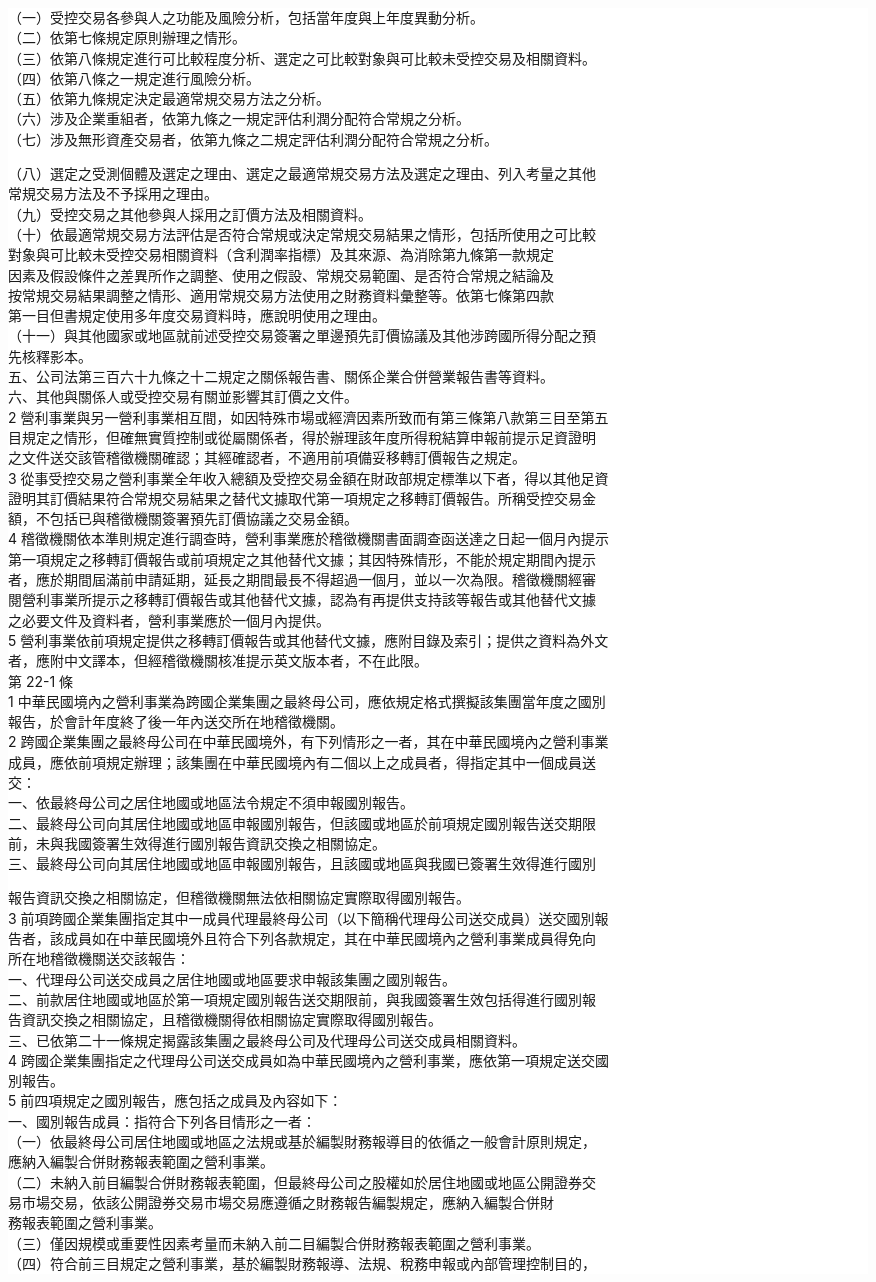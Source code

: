 （一）受控交易各參與人之功能及風險分析，包括當年度與上年度異動分析。  
（二）依第七條規定原則辦理之情形。  
（三）依第八條規定進行可比較程度分析、選定之可比較對象與可比較未受控交易及相關資料。  
（四）依第八條之一規定進行風險分析。  
（五）依第九條規定決定最適常規交易方法之分析。  
（六）涉及企業重組者，依第九條之一規定評估利潤分配符合常規之分析。  
（七）涉及無形資產交易者，依第九條之二規定評估利潤分配符合常規之分析。  


（八）選定之受測個體及選定之理由、選定之最適常規交易方法及選定之理由、列入考量之其他  
常規交易方法及不予採用之理由。  
（九）受控交易之其他參與人採用之訂價方法及相關資料。  
（十）依最適常規交易方法評估是否符合常規或決定常規交易結果之情形，包括所使用之可比較  
對象與可比較未受控交易相關資料（含利潤率指標）及其來源、為消除第九條第一款規定  
因素及假設條件之差異所作之調整、使用之假設、常規交易範圍、是否符合常規之結論及  
按常規交易結果調整之情形、適用常規交易方法使用之財務資料彙整等。依第七條第四款  
第一目但書規定使用多年度交易資料時，應說明使用之理由。  
（十一）與其他國家或地區就前述受控交易簽署之單邊預先訂價協議及其他涉跨國所得分配之預  
先核釋影本。  
五、公司法第三百六十九條之十二規定之關係報告書、關係企業合併營業報告書等資料。  
六、其他與關係人或受控交易有關並影響其訂價之文件。  
2 營利事業與另一營利事業相互間，如因特殊市場或經濟因素所致而有第三條第八款第三目至第五  
目規定之情形，但確無實質控制或從屬關係者，得於辦理該年度所得稅結算申報前提示足資證明  
之文件送交該管稽徵機關確認；其經確認者，不適用前項備妥移轉訂價報告之規定。  
3 從事受控交易之營利事業全年收入總額及受控交易金額在財政部規定標準以下者，得以其他足資  
證明其訂價結果符合常規交易結果之替代文據取代第一項規定之移轉訂價報告。所稱受控交易金  
額，不包括已與稽徵機關簽署預先訂價協議之交易金額。  
4 稽徵機關依本準則規定進行調查時，營利事業應於稽徵機關書面調查函送達之日起一個月內提示  
第一項規定之移轉訂價報告或前項規定之其他替代文據；其因特殊情形，不能於規定期間內提示  
者，應於期間屆滿前申請延期，延長之期間最長不得超過一個月，並以一次為限。稽徵機關經審  
閱營利事業所提示之移轉訂價報告或其他替代文據，認為有再提供支持該等報告或其他替代文據  
之必要文件及資料者，營利事業應於一個月內提供。  
5 營利事業依前項規定提供之移轉訂價報告或其他替代文據，應附目錄及索引；提供之資料為外文  
者，應附中文譯本，但經稽徵機關核准提示英文版本者，不在此限。  
第 22-1 條  
1 中華民國境內之營利事業為跨國企業集團之最終母公司，應依規定格式撰擬該集團當年度之國別  
報告，於會計年度終了後一年內送交所在地稽徵機關。  
2 跨國企業集團之最終母公司在中華民國境外，有下列情形之一者，其在中華民國境內之營利事業  
成員，應依前項規定辦理；該集團在中華民國境內有二個以上之成員者，得指定其中一個成員送  
交：  
一、依最終母公司之居住地國或地區法令規定不須申報國別報告。  
二、最終母公司向其居住地國或地區申報國別報告，但該國或地區於前項規定國別報告送交期限  
前，未與我國簽署生效得進行國別報告資訊交換之相關協定。  
三、最終母公司向其居住地國或地區申報國別報告，且該國或地區與我國已簽署生效得進行國別  


報告資訊交換之相關協定，但稽徵機關無法依相關協定實際取得國別報告。  
3 前項跨國企業集團指定其中一成員代理最終母公司（以下簡稱代理母公司送交成員）送交國別報  
告者，該成員如在中華民國境外且符合下列各款規定，其在中華民國境內之營利事業成員得免向  
所在地稽徵機關送交該報告：  
一、代理母公司送交成員之居住地國或地區要求申報該集團之國別報告。  
二、前款居住地國或地區於第一項規定國別報告送交期限前，與我國簽署生效包括得進行國別報  
告資訊交換之相關協定，且稽徵機關得依相關協定實際取得國別報告。  
三、已依第二十一條規定揭露該集團之最終母公司及代理母公司送交成員相關資料。  
4 跨國企業集團指定之代理母公司送交成員如為中華民國境內之營利事業，應依第一項規定送交國  
別報告。  
5 前四項規定之國別報告，應包括之成員及內容如下：  
一、國別報告成員：指符合下列各目情形之一者：  
（一）依最終母公司居住地國或地區之法規或基於編製財務報導目的依循之一般會計原則規定，  
應納入編製合併財務報表範圍之營利事業。  
（二）未納入前目編製合併財務報表範圍，但最終母公司之股權如於居住地國或地區公開證券交  
易市場交易，依該公開證券交易市場交易應遵循之財務報告編製規定，應納入編製合併財  
務報表範圍之營利事業。  
（三）僅因規模或重要性因素考量而未納入前二目編製合併財務報表範圍之營利事業。  
（四）符合前三目規定之營利事業，基於編製財務報導、法規、稅務申報或內部管理控制目的，  